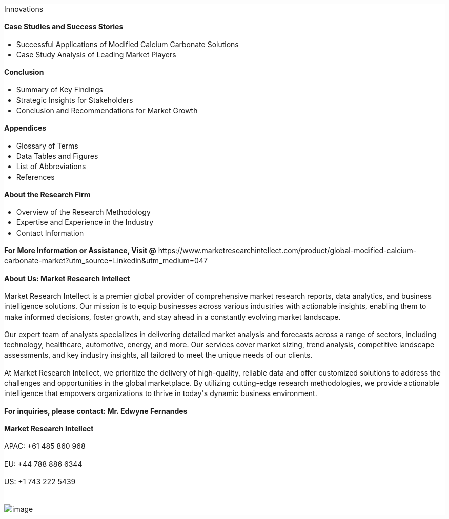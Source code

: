 Innovations</li></ul><p><strong>Case Studies and Success Stories</strong></p><ul><li>Successful Applications of Modified Calcium Carbonate Solutions</li><li>Case Study Analysis of Leading Market Players</li></ul><p><strong>Conclusion</strong></p><ul><li>Summary of Key Findings</li><li>Strategic Insights for Stakeholders</li><li>Conclusion and Recommendations for Market Growth</li></ul><p><strong>Appendices</strong></p><ul><li>Glossary of Terms</li><li>Data Tables and Figures</li><li>List of Abbreviations</li><li>References</li></ul><p><strong>About the Research Firm</strong></p><ul><li>Overview of the Research Methodology</li><li>Expertise and Experience in the Industry</li><li>Contact Information</li></ul></div><div class="article-main__content" data-test-id="publishing-text-block"><p><span class="font-[700]"><strong>For More Information or Assistance, Visit @</strong>&nbsp;<a href="https://www.marketresearchintellect.com/product/global-modified-calcium-carbonate-market?utm_source=Linkedin&utm_medium=047">https://www.marketresearchintellect.com/product/global-modified-calcium-carbonate-market?utm_source=Linkedin&utm_medium=047</a></span></p><p><strong>About Us: Market Research Intellect</strong></p><p>Market Research Intellect is a premier global provider of comprehensive market research reports, data analytics, and business intelligence solutions. Our mission is to equip businesses across various industries with actionable insights, enabling them to make informed decisions, foster growth, and stay ahead in a constantly evolving market landscape.</p><p>Our expert team of analysts specializes in delivering detailed market analysis and forecasts across a range of sectors, including technology, healthcare, automotive, energy, and more. Our services cover market sizing, trend analysis, competitive landscape assessments, and key industry insights, all tailored to meet the unique needs of our clients.</p><p>At Market Research Intellect, we prioritize the delivery of high-quality, reliable data and offer customized solutions to address the challenges and opportunities in the global marketplace. By utilizing cutting-edge research methodologies, we provide actionable intelligence that empowers organizations to thrive in today's dynamic business environment.</p><p><strong>For inquiries, please contact: Mr. Edwyne Fernandes</strong></p><p><strong>Market Research Intellect</strong></p><p>APAC: +61 485 860 968</p><p>EU: +44 788 886 6344</p><p>US: +1 743 222 5439</p></div><div class="article-main__content" data-test-id="publishing-text-block">&nbsp;</div>
![image](https://github.com/user-attachments/assets/8f8127e7-8864-435a-8a71-e9a9210ef242)
